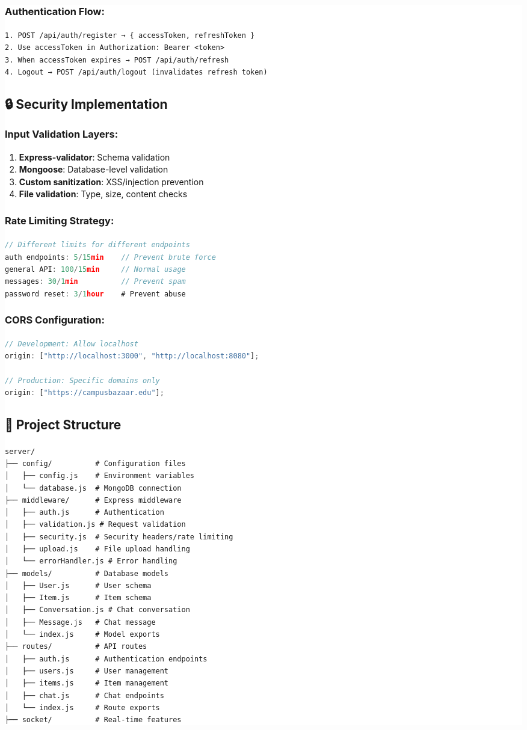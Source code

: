 ### **Authentication Flow**:

```
1. POST /api/auth/register → { accessToken, refreshToken }
2. Use accessToken in Authorization: Bearer <token>
3. When accessToken expires → POST /api/auth/refresh
4. Logout → POST /api/auth/logout (invalidates refresh token)
```

## 🔒 Security Implementation

### **Input Validation Layers**:

1. **Express-validator**: Schema validation
2. **Mongoose**: Database-level validation
3. **Custom sanitization**: XSS/injection prevention
4. **File validation**: Type, size, content checks

### **Rate Limiting Strategy**:

```javascript
// Different limits for different endpoints
auth endpoints: 5/15min    // Prevent brute force
general API: 100/15min     // Normal usage
messages: 30/1min          // Prevent spam
password reset: 3/1hour    # Prevent abuse
```

### **CORS Configuration**:

```javascript
// Development: Allow localhost
origin: ["http://localhost:3000", "http://localhost:8080"];

// Production: Specific domains only
origin: ["https://campusbazaar.edu"];
```

## 📁 Project Structure

```
server/
├── config/          # Configuration files
│   ├── config.js    # Environment variables
│   └── database.js  # MongoDB connection
├── middleware/      # Express middleware
│   ├── auth.js      # Authentication
│   ├── validation.js # Request validation
│   ├── security.js  # Security headers/rate limiting
│   ├── upload.js    # File upload handling
│   └── errorHandler.js # Error handling
├── models/          # Database models
│   ├── User.js      # User schema
│   ├── Item.js      # Item schema
│   ├── Conversation.js # Chat conversation
│   ├── Message.js   # Chat message
│   └── index.js     # Model exports
├── routes/          # API routes
│   ├── auth.js      # Authentication endpoints
│   ├── users.js     # User management
│   ├── items.js     # Item management
│   ├── chat.js      # Chat endpoints
│   └── index.js     # Route exports
├── socket/          # Real-time features
```
